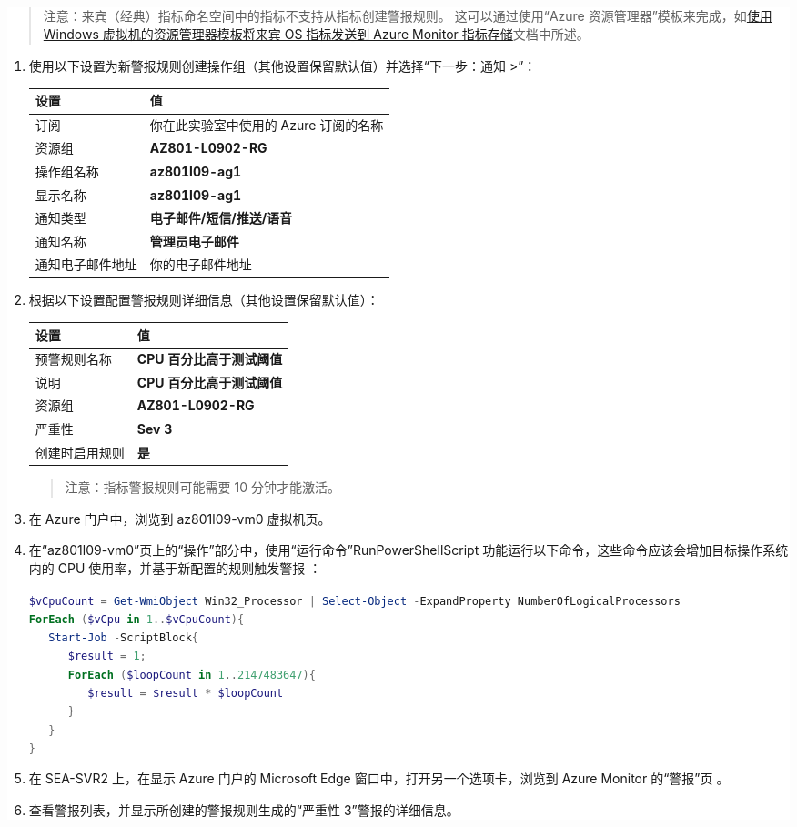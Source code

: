    >注意：来宾（经典）指标命名空间中的指标不支持从指标创建警报规则。 这可以通过使用“Azure 资源管理器”模板来完成，如[使用 Windows 虚拟机的资源管理器模板将来宾 OS 指标发送到 Azure Monitor 指标存储](https://docs.microsoft.com/en-us/azure/azure-monitor/platform/collect-custom-metrics-guestos-resource-manager-vm)文档中所述。

1. 使用以下设置为新警报规则创建操作组（其他设置保留默认值）并选择“下一步：通知 >”：

   | 设置 | 值 |
   | --- | --- |
   | 订阅 | 你在此实验室中使用的 Azure 订阅的名称 |
   | 资源组 | **AZ801-L0902-RG** |
   | 操作组名称 | **az801l09-ag1** |
   | 显示名称 | **az801l09-ag1** |
   | 通知类型 | **电子邮件/短信/推送/语音** |
   | 通知名称 | **管理员电子邮件** |
   | 通知电子邮件地址 | 你的电子邮件地址 | 

1. 根据以下设置配置警报规则详细信息（其他设置保留默认值）：

   | 设置 | 值 |
   | --- | --- |
   | 预警规则名称 | **CPU 百分比高于测试阈值** |
   | 说明 | **CPU 百分比高于测试阈值** |
   | 资源组 | **AZ801-L0902-RG** |
   | 严重性 | **Sev 3** |
   | 创建时启用规则 | **是** |

   >注意：指标警报规则可能需要 10 分钟才能激活。

1. 在 Azure 门户中，浏览到 az801l09-vm0 虚拟机页。
1. 在“az801l09-vm0”页上的“操作”部分中，使用“运行命令”RunPowerShellScript 功能运行以下命令，这些命令应该会增加目标操作系统内的 CPU 使用率，并基于新配置的规则触发警报   ：

   ```powershell
   $vCpuCount = Get-WmiObject Win32_Processor | Select-Object -ExpandProperty NumberOfLogicalProcessors
   ForEach ($vCpu in 1..$vCpuCount){ 
      Start-Job -ScriptBlock{
         $result = 1;
         ForEach ($loopCount in 1..2147483647){
            $result = $result * $loopCount
         }
      }
   }
   ```

1. 在 SEA-SVR2 上，在显示 Azure 门户的 Microsoft Edge 窗口中，打开另一个选项卡，浏览到 Azure Monitor 的“警报”页 。
1. 查看警报列表，并显示所创建的警报规则生成的“严重性 3”警报的详细信息。
